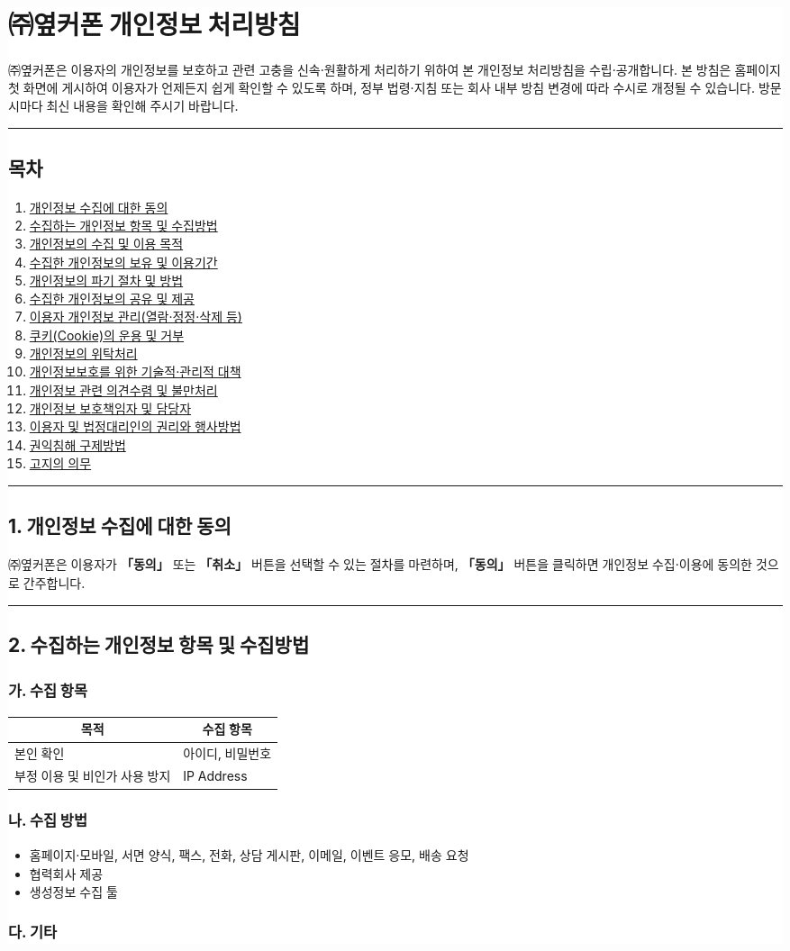# ㈜옆커폰 개인정보 처리방침

㈜옆커폰은 이용자의 개인정보를 보호하고 관련 고충을 신속‧원활하게 처리하기 위하여 본 개인정보 처리방침을 수립·공개합니다. 본 방침은 홈페이지 첫 화면에 게시하여 이용자가 언제든지 쉽게 확인할 수 있도록 하며, 정부 법령‧지침 또는 회사 내부 방침 변경에 따라 수시로 개정될 수 있습니다. 방문 시마다 최신 내용을 확인해 주시기 바랍니다.

---

## 목차

1. [개인정보 수집에 대한 동의](#1-개인정보-수집에-대한-동의)
2. [수집하는 개인정보 항목 및 수집방법](#2-수집하는-개인정보-항목-및-수집방법)
3. [개인정보의 수집 및 이용 목적](#3-개인정보의-수집-및-이용-목적)
4. [수집한 개인정보의 보유 및 이용기간](#4-수집한-개인정보의-보유-및-이용기간)
5. [개인정보의 파기 절차 및 방법](#5-개인정보의-파기-절차-및-방법)
6. [수집한 개인정보의 공유 및 제공](#6-수집한-개인정보의-공유-및-제공)
7. [이용자 개인정보 관리(열람·정정·삭제 등)](#7-이용자-개인정보-관리열람정정삭제-등)
8. [쿠키(Cookie)의 운용 및 거부](#8-쿠키cookie의-운용-및-거부)
9. [개인정보의 위탁처리](#9-개인정보의-위탁처리)
10. [개인정보보호를 위한 기술적·관리적 대책](#10-개인정보보호를-위한-기술적관리적-대책)
11. [개인정보 관련 의견수렴 및 불만처리](#11-개인정보-관련-의견수렴-및-불만처리)
12. [개인정보 보호책임자 및 담당자](#12-개인정보-보호책임자-및-담당자)
13. [이용자 및 법정대리인의 권리와 행사방법](#13-이용자-및-법정대리인의-권리와-행사방법)
14. [권익침해 구제방법](#14-권익침해-구제방법)
15. [고지의 의무](#15-고지의-의무)

---

## 1. 개인정보 수집에 대한 동의

㈜옆커폰은 이용자가 **「동의」** 또는 **「취소」** 버튼을 선택할 수 있는 절차를 마련하며, **「동의」** 버튼을 클릭하면 개인정보 수집·이용에 동의한 것으로 간주합니다.

---

## 2. 수집하는 개인정보 항목 및 수집방법

### 가. 수집 항목

| 목적                | 수집 항목      |
| ----------------- | ---------- |
| 본인 확인             | 아이디, 비밀번호  |
| 부정 이용 및 비인가 사용 방지 | IP Address |

### 나. 수집 방법

* 홈페이지‧모바일, 서면 양식, 팩스, 전화, 상담 게시판, 이메일, 이벤트 응모, 배송 요청
* 협력회사 제공
* 생성정보 수집 툴

### 다. 기타
